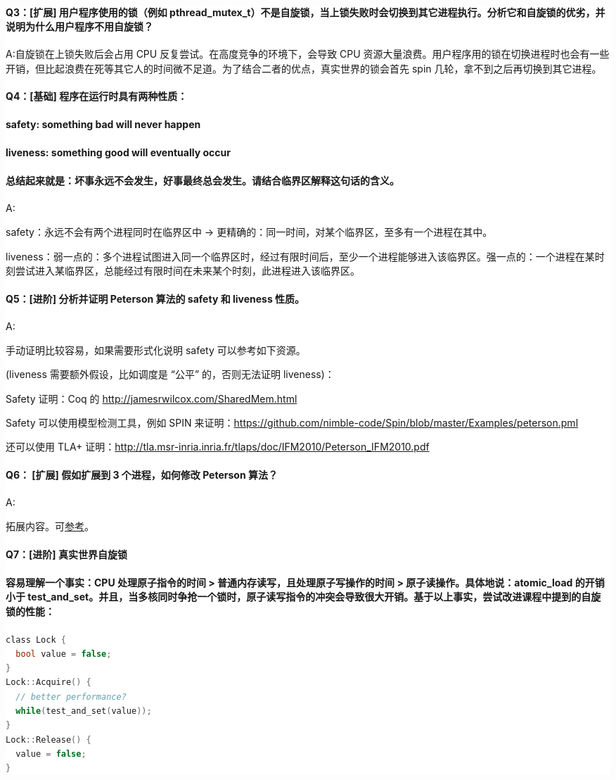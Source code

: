 #### Q3：[扩展] 用户程序使用的锁（例如 pthread_mutex_t）不是自旋锁，当上锁失败时会切换到其它进程执行。分析它和自旋锁的优劣，并说明为什么用户程序不用自旋锁？

A:自旋锁在上锁失败后会占用 CPU 反复尝试。在高度竞争的环境下，会导致 CPU 资源大量浪费。用户程序用的锁在切换进程时也会有一些开销，但比起浪费在死等其它人的时间微不足道。为了结合二者的优点，真实世界的锁会首先 spin 几轮，拿不到之后再切换到其它进程。

#### Q4：[基础] 程序在运行时具有两种性质：

#### safety: something bad will never happen

#### liveness: something good will eventually occur

#### 总结起来就是：坏事永远不会发生，好事最终总会发生。请结合临界区解释这句话的含义。

A:

safety：永远不会有两个进程同时在临界区中 -> 更精确的：同一时间，对某个临界区，至多有一个进程在其中。

liveness：弱一点的：多个进程试图进入同一个临界区时，经过有限时间后，至少一个进程能够进入该临界区。强一点的：一个进程在某时刻尝试进入某临界区，总能经过有限时间在未来某个时刻，此进程进入该临界区。

#### Q5：[进阶] 分析并证明 Peterson 算法的 safety 和 liveness 性质。

A:

手动证明比较容易，如果需要形式化说明 safety 可以参考如下资源。

(liveness 需要额外假设，比如调度是 “公平” 的，否则无法证明 liveness)： 

Safety 证明：Coq 的 http://jamesrwilcox.com/SharedMem.html 

Safety 可以使用模型检测工具，例如 SPIN 来证明：https://github.com/nimble-code/Spin/blob/master/Examples/peterson.pml 

还可以使用 TLA+ 证明：http://tla.msr-inria.inria.fr/tlaps/doc/IFM2010/Peterson_IFM2010.pdf

#### Q6： [扩展] 假如扩展到 3 个进程，如何修改 Peterson 算法？

A:

拓展内容。可[参考](https://en.wikipedia.org/wiki/Peterson%27s_algorithm#Filter_algorithm:_Peterson's_algorithm_for_more_than_two_processes)。

#### Q7：[进阶] 真实世界自旋锁

#### 容易理解一个事实：CPU 处理原子指令的时间 > 普通内存读写，且处理原子写操作的时间 > 原子读操作。具体地说：atomic_load 的开销小于 test_and_set。并且，当多核同时争抢一个锁时，原子读写指令的冲突会导致很大开销。基于以上事实，尝试改进课程中提到的自旋锁的性能：

```c
class Lock {
  bool value = false;
}
Lock::Acquire() {
  // better performance?
  while(test_and_set(value));
}
Lock::Release() {
  value = false;
}
```
